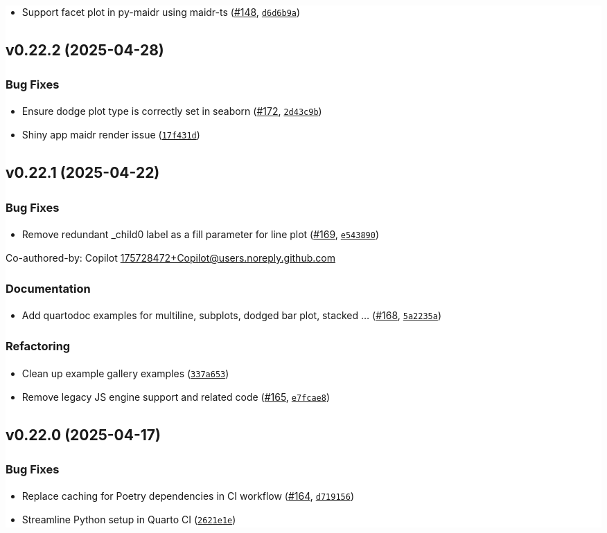 - Support facet plot in py-maidr using maidr-ts
  ([#148](https://github.com/xability/py-maidr/pull/148),
  [`d6d6b9a`](https://github.com/xability/py-maidr/commit/d6d6b9a06ad281ec567952d3e9b7f243a1664b8f))


## v0.22.2 (2025-04-28)

### Bug Fixes

- Ensure dodge plot type is correctly set in seaborn
  ([#172](https://github.com/xability/py-maidr/pull/172),
  [`2d43c9b`](https://github.com/xability/py-maidr/commit/2d43c9bda5744249555e4e214736ff0395d8d3ae))

- Shiny app maidr render issue
  ([`17f431d`](https://github.com/xability/py-maidr/commit/17f431de3584f3cc7951f8fd395e62c4206f7a67))


## v0.22.1 (2025-04-22)

### Bug Fixes

- Remove redundant _child0 label as a fill parameter for line plot
  ([#169](https://github.com/xability/py-maidr/pull/169),
  [`e543890`](https://github.com/xability/py-maidr/commit/e543890af0a89b38561a8760292cd996adadac22))

Co-authored-by: Copilot <175728472+Copilot@users.noreply.github.com>

### Documentation

- Add quartodoc examples for multiline, subplots, dodged bar plot, stacked …
  ([#168](https://github.com/xability/py-maidr/pull/168),
  [`5a2235a`](https://github.com/xability/py-maidr/commit/5a2235ac3da0372f3e17ddde35adc45c1dfd60b7))

### Refactoring

- Clean up example gallery examples
  ([`337a653`](https://github.com/xability/py-maidr/commit/337a65346aca82f4805bbbac850d1ef9e6146702))

- Remove legacy JS engine support and related code
  ([#165](https://github.com/xability/py-maidr/pull/165),
  [`e7fcae8`](https://github.com/xability/py-maidr/commit/e7fcae88b3555e98539b8844168209d9c3b0e9b8))


## v0.22.0 (2025-04-17)

### Bug Fixes

- Replace caching for Poetry dependencies in CI workflow
  ([#164](https://github.com/xability/py-maidr/pull/164),
  [`d719156`](https://github.com/xability/py-maidr/commit/d719156171a6d788290a01c0393db95bcc1b6090))

- Streamline Python setup in Quarto CI
  ([`2621e1e`](https://github.com/xability/py-maidr/commit/2621e1e0ffcbe3d11677807e310b69ef4d33f33e))
